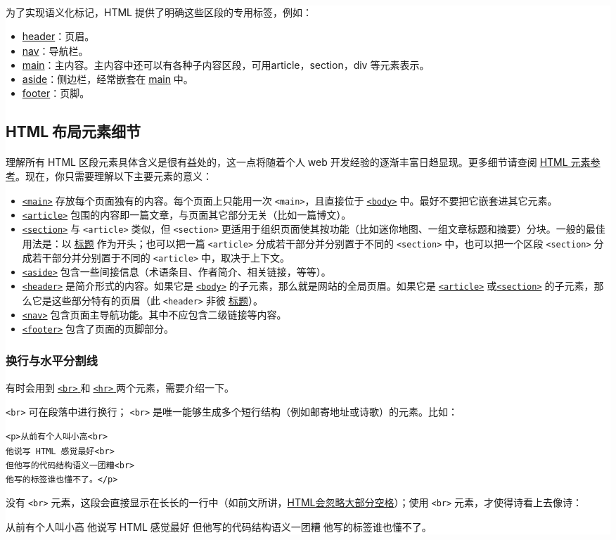 为了实现语义化标记，HTML 提供了明确这些区段的专用标签，例如：

* [header](https://developer.mozilla.org/zh-CN/docs/Web/HTML/Element/header)：页眉。
* [nav](https://developer.mozilla.org/zh-CN/docs/Web/HTML/Element/nav)：导航栏。
* [main](https://developer.mozilla.org/zh-CN/docs/Web/HTML/Element/main)：主内容。主内容中还可以有各种子内容区段，可用article，section，div 等元素表示。
* [aside](https://developer.mozilla.org/zh-CN/docs/Web/HTML/Element/aside)：侧边栏，经常嵌套在 [main](https://developer.mozilla.org/zh-CN/docs/Web/HTML/Element/main) 中。
* [footer](https://developer.mozilla.org/zh-CN/docs/Web/HTML/Element/footer)：页脚。

## HTML 布局元素细节

理解所有 HTML 区段元素具体含义是很有益处的，这一点将随着个人 web 开发经验的逐渐丰富日趋显现。更多细节请查阅 [HTML 元素参考](https://developer.mozilla.org/zh-CN/docs/Web/HTML/Element)。现在，你只需要理解以下主要元素的意义：

* [`<main>`](https://developer.mozilla.org/zh-CN/docs/Web/HTML/Element/main) 存放每个页面独有的内容。每个页面上只能用一次 `<main>`，且直接位于 [`<body>`](https://developer.mozilla.org/zh-CN/docs/Web/HTML/Element/body) 中。最好不要把它嵌套进其它元素。
* [`<article>`](https://developer.mozilla.org/zh-CN/docs/Web/HTML/Element/article) 包围的内容即一篇文章，与页面其它部分无关（比如一篇博文）。
* [`<section>`](https://developer.mozilla.org/zh-CN/docs/Web/HTML/Element/section) 与 `<article>` 类似，但 `<section>` 更适用于组织页面使其按功能（比如迷你地图、一组文章标题和摘要）分块。一般的最佳用法是：以 [标题](https://developer.mozilla.org/en-US/Learn/HTML/Howto/Set_up_a_proper_title_hierarchy) 作为开头；也可以把一篇 `<article>` 分成若干部分并分别置于不同的 `<section>` 中，也可以把一个区段 `<section>` 分成若干部分并分别置于不同的 `<article>` 中，取决于上下文。
* [`<aside>`](https://developer.mozilla.org/zh-CN/docs/Web/HTML/Element/aside) 包含一些间接信息（术语条目、作者简介、相关链接，等等）。
* [`<header>`](https://developer.mozilla.org/zh-CN/docs/Web/HTML/Element/header) 是简介形式的内容。如果它是 [`<body>`](https://developer.mozilla.org/zh-CN/docs/Web/HTML/Element/body) 的子元素，那么就是网站的全局页眉。如果它是 [`<article>`](https://developer.mozilla.org/zh-CN/docs/Web/HTML/Element/article) 或[`<section>`](https://developer.mozilla.org/zh-CN/docs/Web/HTML/Element/section) 的子元素，那么它是这些部分特有的页眉（此 `<header>` 非彼 [标题](https://developer.mozilla.org/zh-CN/docs/learn/HTML/Introduction_to_HTML/The_head_metadata_in_HTML%23%E5%A2%9E%E5%8A%A0%E4%B8%80%E4%B8%AA%E6%A0%87%E9%A2%98)）。
* [`<nav>`](https://developer.mozilla.org/zh-CN/docs/Web/HTML/Element/nav) 包含页面主导航功能。其中不应包含二级链接等内容。
* [`<footer>`](https://developer.mozilla.org/zh-CN/docs/Web/HTML/Element/footer) 包含了页面的页脚部分。

### 换行与水平分割线

有时会用到 [ `<br>` ](https://developer.mozilla.org/zh-CN/docs/Web/HTML/Element/br) 和 [ `<hr>` ](https://developer.mozilla.org/zh-CN/docs/Web/HTML/Element/hr) 两个元素，需要介绍一下。

`<br>` 可在段落中进行换行； `<br>` 是唯一能够生成多个短行结构（例如邮寄地址或诗歌）的元素。比如：

```
<p>从前有个人叫小高<br>
他说写 HTML 感觉最好<br>
但他写的代码结构语义一团糟<br>
他写的标签谁也懂不了。</p>
```

没有 `<br>` 元素，这段会直接显示在长长的一行中（如前文所讲，[HTML会忽略大部分空格](https://developer.mozilla.org/zh-CN/docs/learn/HTML/Introduction_to_HTML/Getting_started%23html%E4%B8%AD%E7%9A%84%E7%A9%BA%E7%99%BD)）；使用 `<br>` 元素，才使得诗看上去像诗：

从前有个人叫小高
他说写 HTML 感觉最好
但他写的代码结构语义一团糟
他写的标签谁也懂不了。
